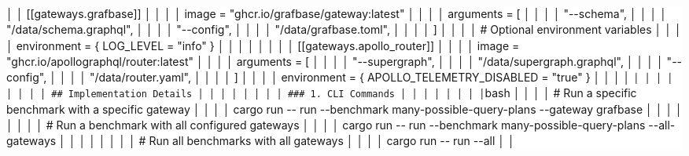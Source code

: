 │ │ [[gateways.grafbase]]                                                                                                                                                                      │ │
│ │ image = "ghcr.io/grafbase/gateway:latest"                                                                                                                                                  │ │
│ │ arguments = [                                                                                                                                                                              │ │
│ │     "--schema",                                                                                                                                                                            │ │
│ │     "/data/schema.graphql",                                                                                                                                                                │ │
│ │     "--config",                                                                                                                                                                            │ │
│ │     "/data/grafbase.toml",                                                                                                                                                                 │ │
│ │ ]                                                                                                                                                                                          │ │
│ │ # Optional environment variables                                                                                                                                                           │ │
│ │ environment = { LOG_LEVEL = "info" }                                                                                                                                                       │ │
│ │                                                                                                                                                                                            │ │
│ │ [[gateways.apollo_router]]                                                                                                                                                                 │ │
│ │ image = "ghcr.io/apollographql/router:latest"                                                                                                                                              │ │
│ │ arguments = [                                                                                                                                                                              │ │
│ │     "--supergraph",                                                                                                                                                                        │ │
│ │     "/data/supergraph.graphql",                                                                                                                                                            │ │
│ │     "--config",                                                                                                                                                                            │ │
│ │     "/data/router.yaml",                                                                                                                                                                   │ │
│ │ ]                                                                                                                                                                                          │ │
│ │ environment = { APOLLO_TELEMETRY_DISABLED = "true" }                                                                                                                                       │ │
│ │ ` │ │
│ │ │ │
│ │ ## Implementation Details │ │
│ │ │ │
│ │ ### 1. CLI Commands │ │
│ │ │ │
│ │ `bash                                                                                                                                                                                    │ │
│ │ # Run a specific benchmark with a specific gateway                                                                                                                                         │ │
│ │ cargo run -- run --benchmark many-possible-query-plans --gateway grafbase                                                                                                                  │ │
│ │                                                                                                                                                                                            │ │
│ │ # Run a benchmark with all configured gateways                                                                                                                                             │ │
│ │ cargo run -- run --benchmark many-possible-query-plans --all-gateways                                                                                                                      │ │
│ │                                                                                                                                                                                            │ │
│ │ # Run all benchmarks with all gateways                                                                                                                                                     │ │
│ │ cargo run -- run --all                                                                                                                                                                     │ │